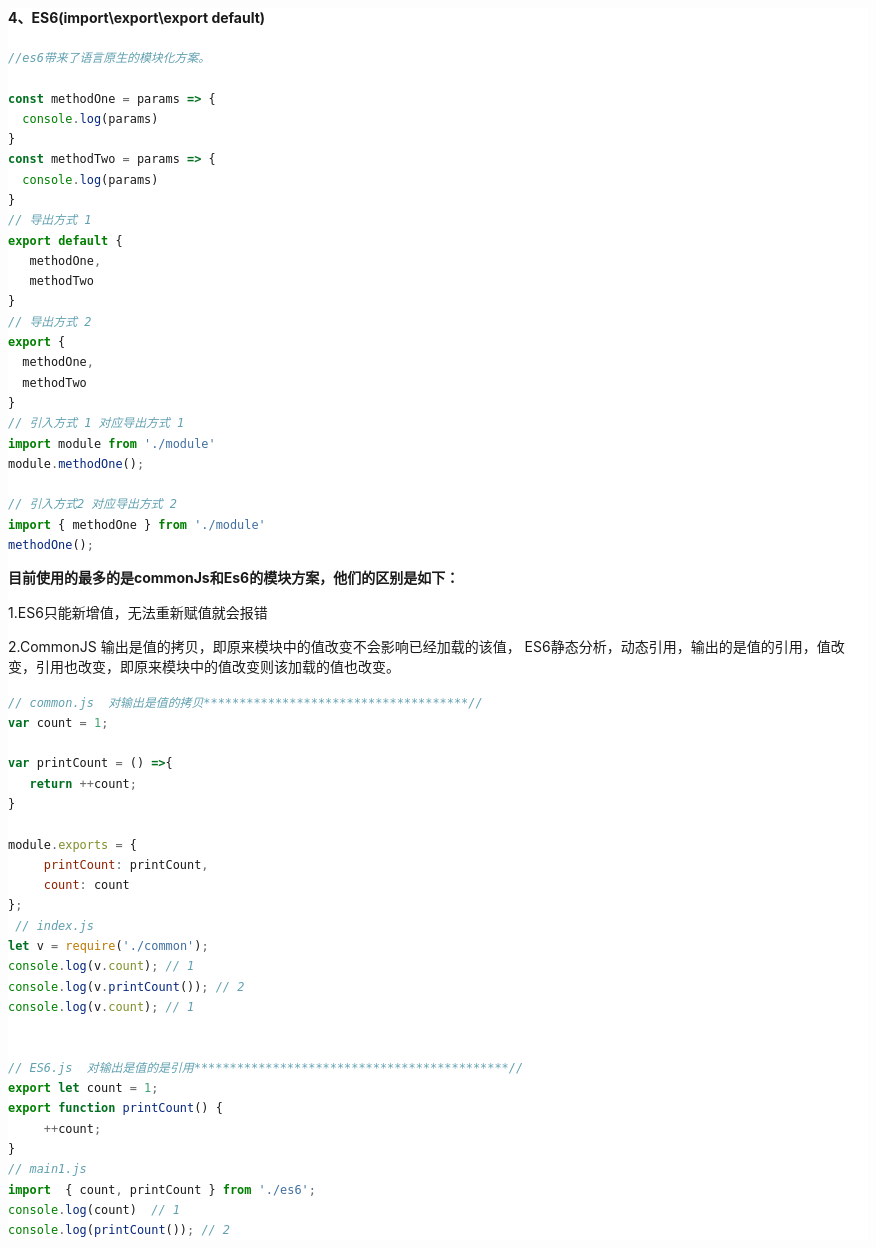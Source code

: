 

#### 4、ES6(import\export\export default)

```js
//es6带来了语言原生的模块化方案。

const methodOne = params => {
  console.log(params)
}
const methodTwo = params => {
  console.log(params)
}
// 导出方式 1
export default {
   methodOne,
   methodTwo
}
// 导出方式 2 
export {
  methodOne,
  methodTwo
}
// 引入方式 1 对应导出方式 1
import module from './module'
module.methodOne();

// 引入方式2 对应导出方式 2
import { methodOne } from './module'
methodOne();
```



**目前使用的最多的是commonJs和Es6的模块方案，他们的区别是如下：**

1.ES6只能新增值，无法重新赋值就会报错 

2.CommonJS 输出是值的拷贝，即原来模块中的值改变不会影响已经加载的该值， ES6静态分析，动态引用，输出的是值的引用，值改变，引用也改变，即原来模块中的值改变则该加载的值也改变。 

```js
// common.js  对输出是值的拷贝*************************************//
var count = 1;

var printCount = () =>{ 
   return ++count;
}

module.exports = {
     printCount: printCount,
     count: count
};
 // index.js
let v = require('./common');
console.log(v.count); // 1
console.log(v.printCount()); // 2
console.log(v.count); // 1


// ES6.js  对输出是值的是引用********************************************//
export let count = 1;
export function printCount() {
     ++count;
}
// main1.js
import  { count, printCount } from './es6';
console.log(count)  // 1
console.log(printCount()); // 2
```
